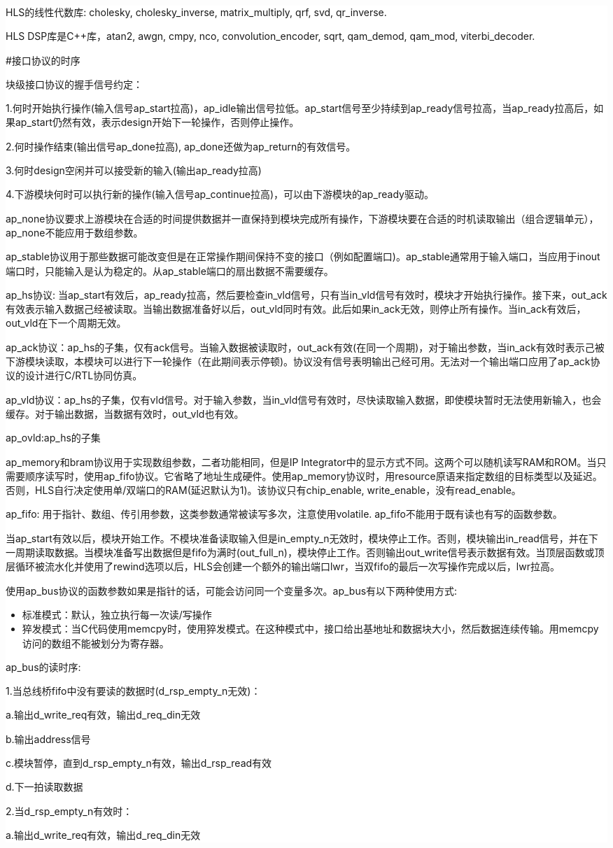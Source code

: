 HLS的线性代数库: cholesky, cholesky_inverse, matrix_multiply, qrf, svd, qr_inverse.

HLS DSP库是C++库，atan2, awgn, cmpy, nco,  convolution_encoder, sqrt, qam_demod, qam_mod, viterbi_decoder.

#接口协议的时序

块级接口协议的握手信号约定：

1.何时开始执行操作(输入信号ap_start拉高)，ap_idle输出信号拉低。ap_start信号至少持续到ap_ready信号拉高，当ap_ready拉高后，如果ap_start仍然有效，表示design开始下一轮操作，否则停止操作。

2.何时操作结束(输出信号ap_done拉高), ap_done还做为ap_return的有效信号。

3.何时design空闲并可以接受新的输入(输出ap_ready拉高)

4.下游模块何时可以执行新的操作(输入信号ap_continue拉高)，可以由下游模块的ap_ready驱动。

ap_none协议要求上游模块在合适的时间提供数据并一直保持到模块完成所有操作，下游模块要在合适的时机读取输出（组合逻辑单元），ap_none不能应用于数组参数。

ap_stable协议用于那些数据可能改变但是在正常操作期间保持不变的接口（例如配置端口)。ap_stable通常用于输入端口，当应用于inout端口时，只能输入是认为稳定的。从ap_stable端口的扇出数据不需要缓存。

ap_hs协议: 当ap_start有效后，ap_ready拉高，然后要检查in_vld信号，只有当in_vld信号有效时，模块才开始执行操作。接下来，out_ack有效表示输入数据己经被读取。当输出数据准备好以后，out_vld同时有效。此后如果in_ack无效，则停止所有操作。当in_ack有效后，out_vld在下一个周期无效。

ap_ack协议：ap_hs的子集，仅有ack信号。当输入数据被读取时，out_ack有效(在同一个周期)，对于输出参数，当in_ack有效时表示己被下游模块读取，本模块可以进行下一轮操作（在此期间表示停顿)。协议没有信号表明输出己经可用。无法对一个输出端口应用了ap_ack协议的设计进行C/RTL协同仿真。

ap_vld协议：ap_hs的子集，仅有vld信号。对于输入参数，当in_vld信号有效时，尽快读取输入数据，即使模块暂时无法使用新输入，也会缓存。对于输出数据，当数据有效时，out_vld也有效。

ap_ovld:ap_hs的子集

ap_memory和bram协议用于实现数组参数，二者功能相同，但是IP Integrator中的显示方式不同。这两个可以随机读写RAM和ROM。当只需要顺序读写时，使用ap_fifo协议。它省略了地址生成硬件。使用ap_memory协议时，用resource原语来指定数组的目标类型以及延迟。否则，HLS自行决定使用单/双端口的RAM(延迟默认为1)。该协议只有chip_enable, write_enable，没有read_enable。

ap_fifo: 用于指针、数组、传引用参数，这类参数通常被读写多次，注意使用volatile. ap_fifo不能用于既有读也有写的函数参数。

当ap_start有效以后，模块开始工作。不模块准备读取输入但是in_empty_n无效时，模块停止工作。否则，模块输出in_read信号，并在下一周期读取数据。当模块准备写出数据但是fifo为满时(out_full_n)，模块停止工作。否则输出out_write信号表示数据有效。当顶层函数或顶层循环被流水化并使用了rewind选项以后，HLS会创建一个额外的输出端口lwr，当双fifo的最后一次写操作完成以后，lwr拉高。

使用ap_bus协议的函数参数如果是指针的话，可能会访问同一个变量多次。ap_bus有以下两种使用方式:

* 标准模式：默认，独立执行每一次读/写操作
* 猝发模式：当C代码使用memcpy时，使用猝发模式。在这种模式中，接口给出基地址和数据块大小，然后数据连续传输。用memcpy访问的数组不能被划分为寄存器。

ap_bus的读时序:

1.当总线桥fifo中没有要读的数据时(d_rsp_empty_n无效)：

a.输出d_write_req有效，输出d_req_din无效

b.输出address信号

c.模块暂停，直到d_rsp_empty_n有效，输出d_rsp_read有效

d.下一拍读取数据

2.当d_rsp_empty_n有效时：

a.输出d_write_req有效，输出d_req_din无效
